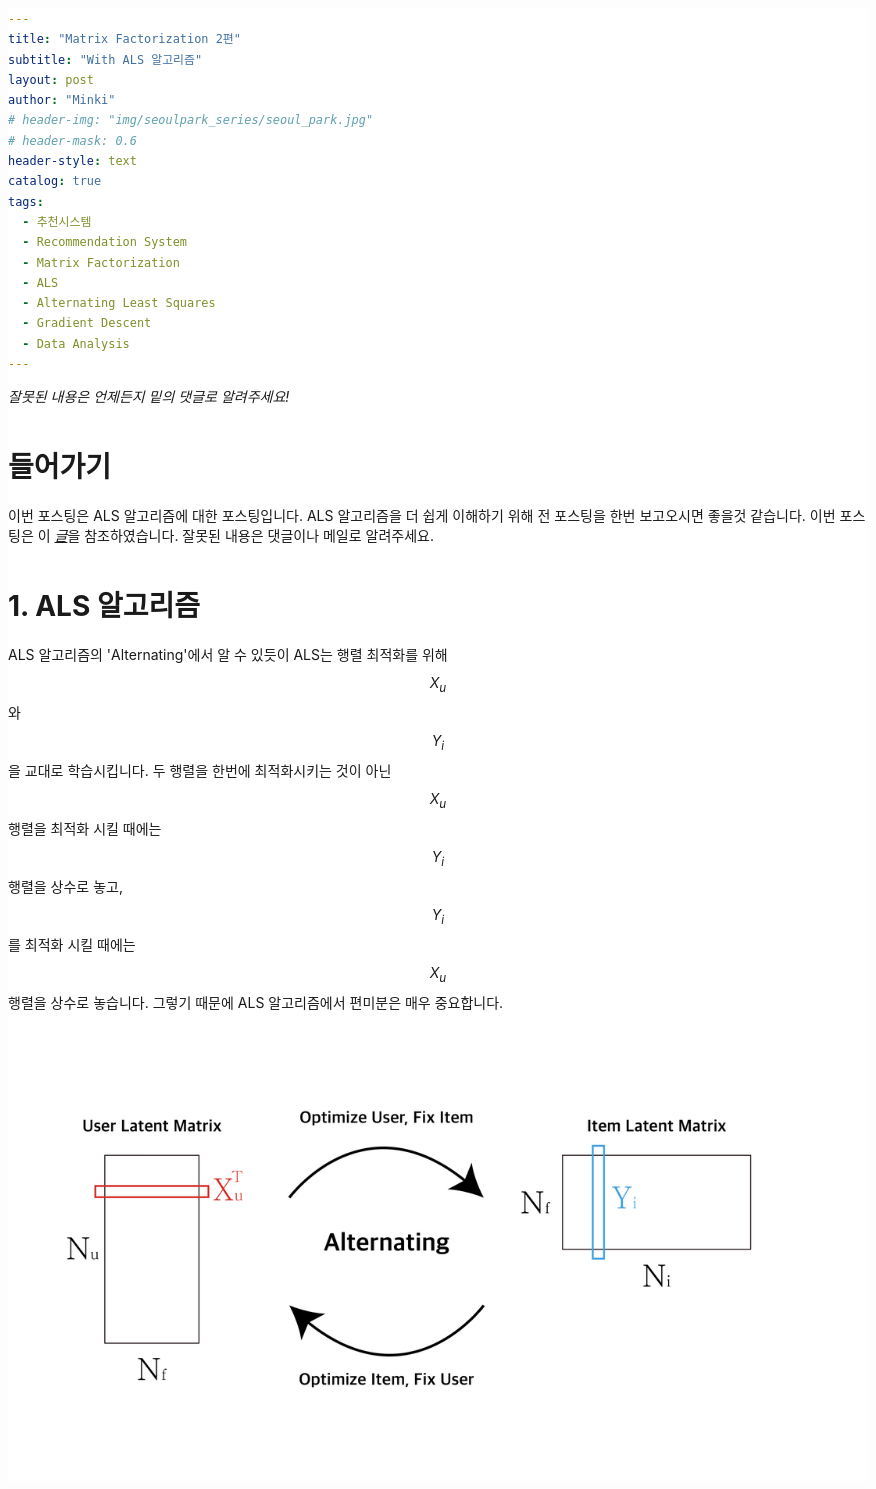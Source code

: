 ```yaml
---
title: "Matrix Factorization 2편"
subtitle: "With ALS 알고리즘"
layout: post
author: "Minki"
# header-img: "img/seoulpark_series/seoul_park.jpg"
# header-mask: 0.6
header-style: text
catalog: true
tags:
  - 추천시스템
  - Recommendation System
  - Matrix Factorization
  - ALS
  - Alternating Least Squares
  - Gradient Descent
  - Data Analysis
---
```


*잘못된 내용은 언제든지 밑의 댓글로 알려주세요!*

# 들어가기

이번 포스팅은 ALS 알고리즘에 대한 포스팅입니다. ALS 알고리즘을 더 쉽게 이해하기 위해 전 포스팅을 한번 보고오시면 좋을것 같습니다.
이번 포스팅은 이 [*글*](https://yeomko.tistory.com/5?category=805638)을 참조하였습니다. 잘못된 내용은 댓글이나 메일로 알려주세요.

# 1. ALS 알고리즘

ALS 알고리즘의 'Alternating'에서 알 수 있듯이 ALS는 행렬 최적화를 위해 $$X_u$$와 $$Y_i$$을 교대로 학습시킵니다. 두 행렬을 한번에 최적화시키는 것이 아닌 $$X_u$$행렬을 최적화 시킬 때에는 $$Y_i$$행렬을 상수로 놓고,
$$Y_i$$를 최적화 시킬 때에는 $$X_u$$행렬을 상수로 놓습니다. 그렇기 때문에 ALS 알고리즘에서 편미분은 매우 중요합니다.

<img src="/img/recommendation/post2/als.png" style="width: 800px;"/>
